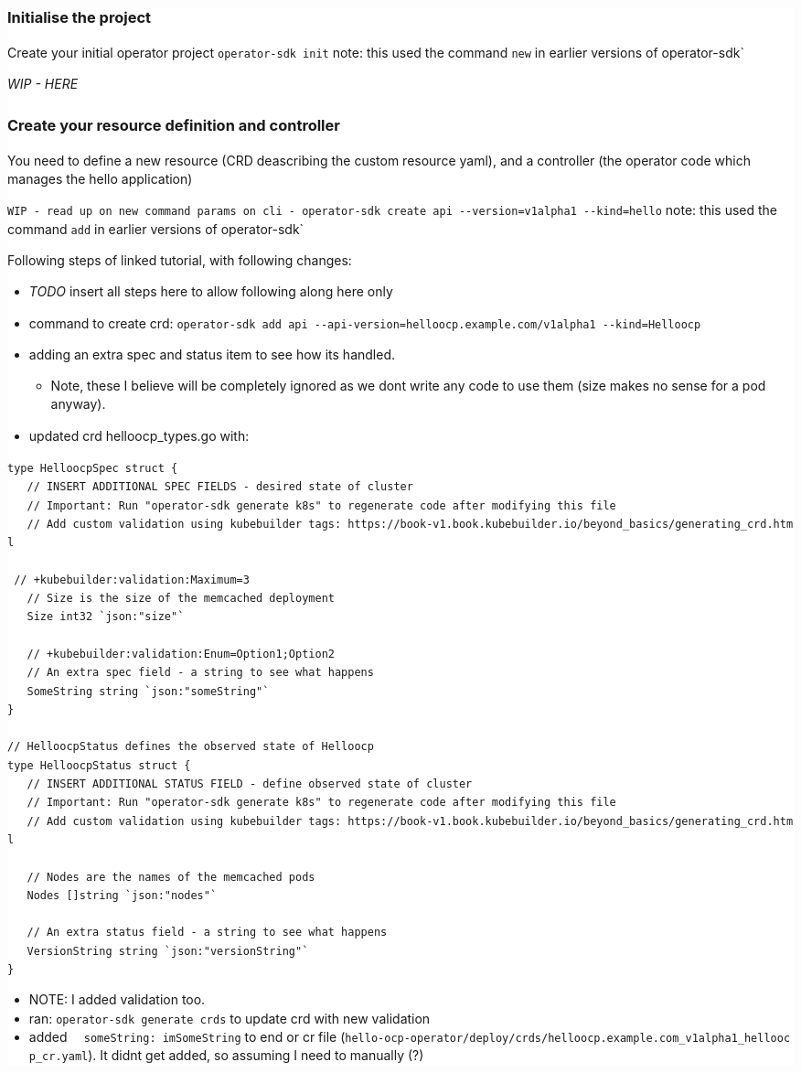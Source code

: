 ### Initialise the project
Create your initial operator project
`operator-sdk init`
note: this used the command `new` in earlier versions of operator-sdk`

_WIP - HERE_

### Create your resource definition and controller
You need to define a new resource (CRD deascribing the custom resource yaml), and a controller (the operator code which manages the hello application)

`WIP - read up on new command params on cli - operator-sdk create api --version=v1alpha1 --kind=hello`
note: this used the command `add` in earlier versions of operator-sdk`



Following steps of linked tutorial, with following changes:
 - _TODO_ insert all steps here to allow following along here only
 - command to create crd: `operator-sdk add api --api-version=helloocp.example.com/v1alpha1 --kind=Helloocp`

 - adding an extra spec and status item to see how its handled.
   -  Note, these I believe will be completely ignored as we dont write any code to use them (size makes no sense for a pod anyway).

 - updated crd helloocp_types.go with:
 ```
 type HelloocpSpec struct {
 	// INSERT ADDITIONAL SPEC FIELDS - desired state of cluster
 	// Important: Run "operator-sdk generate k8s" to regenerate code after modifying this file
 	// Add custom validation using kubebuilder tags: https://book-v1.book.kubebuilder.io/beyond_basics/generating_crd.html

  // +kubebuilder:validation:Maximum=3
	// Size is the size of the memcached deployment
	Size int32 `json:"size"`

	// +kubebuilder:validation:Enum=Option1;Option2
	// An extra spec field - a string to see what happens
	SomeString string `json:"someString"`
 }

 // HelloocpStatus defines the observed state of Helloocp
 type HelloocpStatus struct {
 	// INSERT ADDITIONAL STATUS FIELD - define observed state of cluster
 	// Important: Run "operator-sdk generate k8s" to regenerate code after modifying this file
 	// Add custom validation using kubebuilder tags: https://book-v1.book.kubebuilder.io/beyond_basics/generating_crd.html

 	// Nodes are the names of the memcached pods
 	Nodes []string `json:"nodes"`

 	// An extra status field - a string to see what happens
 	VersionString string `json:"versionString"`
 }
 ```
 - NOTE: I added validation too.
 - ran: `operator-sdk generate crds` to update crd with new validation
 - added `  someString: imSomeString` to end or cr file (`hello-ocp-operator/deploy/crds/helloocp.example.com_v1alpha1_helloocp_cr.yaml`). It didnt get added, so assuming I need to manually (?)

